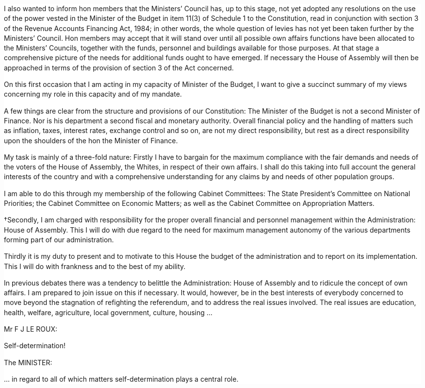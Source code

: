 <p>I also wanted to inform hon members that the Ministers&#x2019; Council has, up to this stage, not yet adopted any resolutions on the use of the power vested in the Minister of the Budget in item 11(3) of Schedule 1 to the Constitution, read in conjunction with section 3 of the Revenue Accounts Financing Act, 1984; in other words, the whole question of levies has not yet been taken further by the Ministers&#x2019; Council. Hon members may accept that it will stand over until all possible own affairs functions have been allocated to the Ministers&#x2019; Councils, together with the funds, personnel and buildings available for those purposes. At that stage a comprehensive picture of the needs for additional funds ought to have emerged. If necessary the House of Assembly will then be approached in terms of the provision of section 3 of the Act concerned.</p>

<p>On this first occasion that I am acting in my capacity of Minister of the Budget, I want to give a succinct summary of my views concerning my role in this capacity and of my mandate.</p>

<p>A few things are clear from the structure and provisions of our Constitution: The Minister of the Budget is not a second Minister of Finance. Nor is his department a second fiscal and monetary authority. Overall financial policy and the handling of matters such as inflation, taxes, interest rates, exchange control and so on, are not my direct responsibility, but rest as a direct responsibility upon the shoulders of the hon the Minister of Finance.</p>

<p>My task is mainly of a three-fold nature: Firstly I have to bargain for the maximum compliance with the fair demands and needs of the voters of the House of Assembly, the <span class="col_931-932" refersTo="page_0503"/>Whites, in respect of their own affairs. I shall do this taking into full account the general interests of the country and with a comprehensive understanding for any claims by and needs of other population groups.</p>

<p>I am able to do this through my membership of the following Cabinet Committees: The State President&#x2019;s Committee on National Priorities; the Cabinet Committee on Economic Matters; as well as the Cabinet Committee on Appropriation Matters.</p>

<p>&#x2020;Secondly, I am charged with responsibility for the proper overall financial and personnel management within the Administration: House of Assembly. This I will do with due regard to the need for maximum management autonomy of the various departments forming part of our administration.</p>

<p>Thirdly it is my duty to present and to motivate to this House the budget of the administration and to report on its implementation. This I will do with frankness and to the best of my ability.</p>

<p>In previous debates there was a tendency to belittle the Administration: House of Assembly and to ridicule the concept of own affairs. I am prepared to join issue on this if necessary. It would, however, be in the best interests of everybody concerned to move beyond the stagnation of refighting the referendum, and to address the real issues involved. The real issues are education, health, welfare, agriculture, local government, culture, housing &#x2026;</p>

</speech>

<speech by="#le_roux">

<from>Mr <person refersTo="hansard_za">F J LE ROUX</person>:</from>

<p>Self-determination!</p>

</speech>

<speech by="#minister">

<from>The <person refersTo="hansard_za">MINISTER</person>:</from>

<p>&#x2026; in regard to all of which matters self-determination plays a central role.</p>
